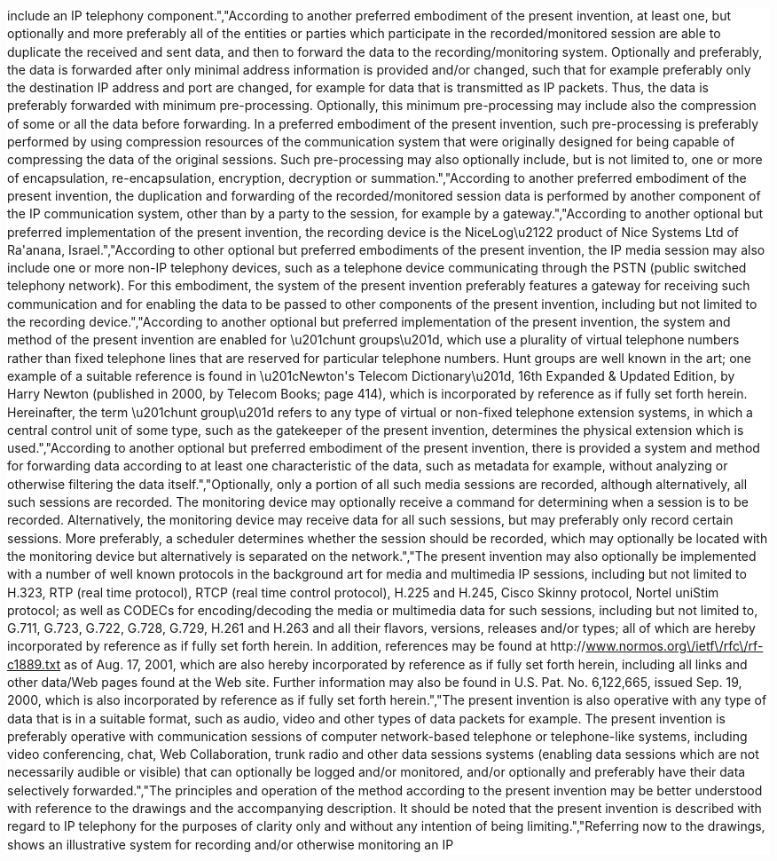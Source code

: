 include an IP telephony component.","According to another preferred embodiment of the present invention, at least one, but optionally and more preferably all of the entities or parties which participate in the recorded\/monitored session are able to duplicate the received and sent data, and then to forward the data to the recording\/monitoring system. Optionally and preferably, the data is forwarded after only minimal address information is provided and\/or changed, such that for example preferably only the destination IP address and port are changed, for example for data that is transmitted as IP packets. Thus, the data is preferably forwarded with minimum pre-processing. Optionally, this minimum pre-processing may include also the compression of some or all the data before forwarding. In a preferred embodiment of the present invention, such pre-processing is preferably performed by using compression resources of the communication system that were originally designed for being capable of compressing the data of the original sessions. Such pre-processing may also optionally include, but is not limited to, one or more of encapsulation, re-encapsulation, encryption, decryption or summation.","According to another preferred embodiment of the present invention, the duplication and forwarding of the recorded\/monitored session data is performed by another component of the IP communication system, other than by a party to the session, for example by a gateway.","According to another optional but preferred implementation of the present invention, the recording device is the NiceLog\u2122 product of Nice Systems Ltd of Ra'anana, Israel.","According to other optional but preferred embodiments of the present invention, the IP media session may also include one or more non-IP telephony devices, such as a telephone device communicating through the PSTN (public switched telephony network). For this embodiment, the system of the present invention preferably features a gateway for receiving such communication and for enabling the data to be passed to other components of the present invention, including but not limited to the recording device.","According to another optional but preferred implementation of the present invention, the system and method of the present invention are enabled for \u201chunt groups\u201d, which use a plurality of virtual telephone numbers rather than fixed telephone lines that are reserved for particular telephone numbers. Hunt groups are well known in the art; one example of a suitable reference is found in \u201cNewton's Telecom Dictionary\u201d, 16th Expanded & Updated Edition, by Harry Newton (published in 2000, by Telecom Books; page 414), which is incorporated by reference as if fully set forth herein. Hereinafter, the term \u201chunt group\u201d refers to any type of virtual or non-fixed telephone extension systems, in which a central control unit of some type, such as the gatekeeper of the present invention, determines the physical extension which is used.","According to another optional but preferred embodiment of the present invention, there is provided a system and method for forwarding data according to at least one characteristic of the data, such as metadata for example, without analyzing or otherwise filtering the data itself.","Optionally, only a portion of all such media sessions are recorded, although alternatively, all such sessions are recorded. The monitoring device may optionally receive a command for determining when a session is to be recorded. Alternatively, the monitoring device may receive data for all such sessions, but may preferably only record certain sessions. More preferably, a scheduler determines whether the session should be recorded, which may optionally be located with the monitoring device but alternatively is separated on the network.","The present invention may also optionally be implemented with a number of well known protocols in the background art for media and multimedia IP sessions, including but not limited to H.323, RTP (real time protocol), RTCP (real time control protocol), H.225 and H.245, Cisco Skinny protocol, Nortel uniStim protocol; as well as CODECs for encoding\/decoding the media or multimedia data for such sessions, including but not limited to, G.711, G.723, G.722, G.728, G.729, H.261 and H.263 and all their flavors, versions, releases and\/or types; all of which are hereby incorporated by reference as if fully set forth herein. In addition, references may be found at http:\/\/www.normos.org\/ietf\/rfc\/rf-c1889.txt as of Aug. 17, 2001, which are also hereby incorporated by reference as if fully set forth herein, including all links and other data\/Web pages found at the Web site. Further information may also be found in U.S. Pat. No. 6,122,665, issued Sep. 19, 2000, which is also incorporated by reference as if fully set forth herein.","The present invention is also operative with any type of data that is in a suitable format, such as audio, video and other types of data packets for example. The present invention is preferably operative with communication sessions of computer network-based telephone or telephone-like systems, including video conferencing, chat, Web Collaboration, trunk radio and other data sessions systems (enabling data sessions which are not necessarily audible or visible) that can optionally be logged and\/or monitored, and\/or optionally and preferably have their data selectively forwarded.","The principles and operation of the method according to the present invention may be better understood with reference to the drawings and the accompanying description. It should be noted that the present invention is described with regard to IP telephony for the purposes of clarity only and without any intention of being limiting.","Referring now to the drawings,  shows an illustrative system  for recording and\/or otherwise monitoring an IP
